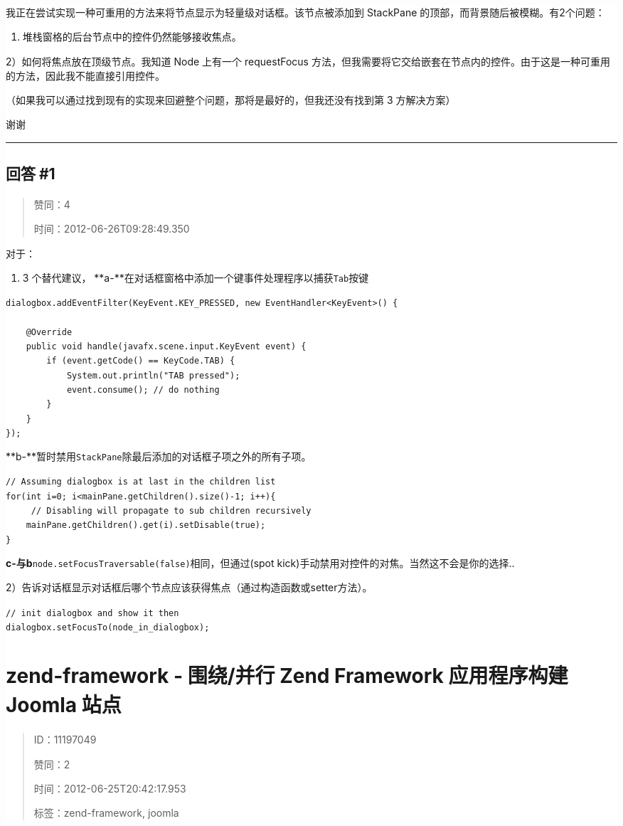 我正在尝试实现一种可重用的方法来将节点显示为轻量级对话框。该节点被添加到 StackPane 的顶部，而背景随后被模糊。有2个问题：

1) 堆栈窗格的后台节点中的控件仍然能够接收焦点。

2）如何将焦点放在顶级节点。我知道 Node 上有一个 requestFocus 方法，但我需要将它交给嵌套在节点内的控件。由于这是一种可重用的方法，因此我不能直接引用控件。

（如果我可以通过找到现有的实现来回避整个问题，那将是最好的，但我还没有找到第 3 方解决方案）

谢谢

* * *

## 回答 #1

> 赞同：4
> 
> 时间：2012-06-26T09:28:49.350

对于：
1) 3 个替代建议，
**a-**在对话框窗格中添加一个键事件处理程序以捕获`Tab`按键

```
dialogbox.addEventFilter(KeyEvent.KEY_PRESSED, new EventHandler<KeyEvent>() {

    @Override
    public void handle(javafx.scene.input.KeyEvent event) {
        if (event.getCode() == KeyCode.TAB) {
            System.out.println("TAB pressed");
            event.consume(); // do nothing
        }
    }
}); 
```

**b-**暂时禁用`StackPane`除最后添加的对话框子项之外的所有子项。

```
// Assuming dialogbox is at last in the children list
for(int i=0; i<mainPane.getChildren().size()-1; i++){
     // Disabling will propagate to sub children recursively
    mainPane.getChildren().get(i).setDisable(true);
} 
```

**c-**与**b**`node.setFocusTraversable(false)`相同，但通过(spot kick)手动禁用对控件的对焦。当然这不会是你的选择..

2）告诉对话框显示对话框后哪个节点应该获得焦点（通过构造函数或setter方法）。

```
// init dialogbox and show it then
dialogbox.setFocusTo(node_in_dialogbox); 
```

# zend-framework - 围绕/并行 Zend Framework 应用程序构建 Joomla 站点

> ID：11197049
> 
> 赞同：2
> 
> 时间：2012-06-25T20:42:17.953
> 
> 标签：zend-framework, joomla
